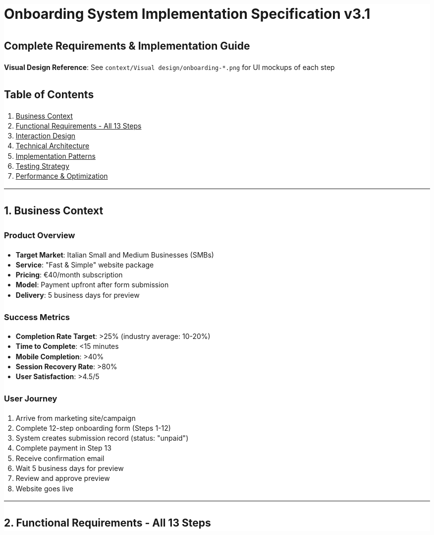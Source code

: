 # Onboarding System Implementation Specification v3.1
## Complete Requirements & Implementation Guide

**Visual Design Reference**: See `context/Visual design/onboarding-*.png` for UI mockups of each step

## Table of Contents
1. [Business Context](#1-business-context)
2. [Functional Requirements - All 13 Steps](#2-functional-requirements---all-13-steps)
3. [Interaction Design](#3-interaction-design)
4. [Technical Architecture](#4-technical-architecture)
5. [Implementation Patterns](#5-implementation-patterns)
6. [Testing Strategy](#6-testing-strategy)
7. [Performance & Optimization](#7-performance--optimization)

---

## 1. Business Context

### Product Overview
- **Target Market**: Italian Small and Medium Businesses (SMBs)
- **Service**: "Fast & Simple" website package
- **Pricing**: €40/month subscription
- **Model**: Payment upfront after form submission
- **Delivery**: 5 business days for preview

### Success Metrics
- **Completion Rate Target**: >25% (industry average: 10-20%)
- **Time to Complete**: <15 minutes
- **Mobile Completion**: >40%
- **Session Recovery Rate**: >80%
- **User Satisfaction**: >4.5/5

### User Journey
1. Arrive from marketing site/campaign
2. Complete 12-step onboarding form (Steps 1-12)
3. System creates submission record (status: "unpaid")
4. Complete payment in Step 13
5. Receive confirmation email
6. Wait 5 business days for preview
7. Review and approve preview
8. Website goes live

---

## 2. Functional Requirements - All 13 Steps
